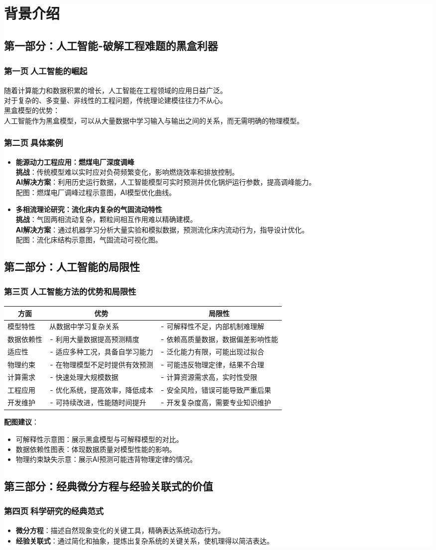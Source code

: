 # 背景介绍

## 第一部分：人工智能-破解工程难题的黑盒利器

### **第一页 人工智能的崛起**
随着计算能力和数据积累的增长，人工智能在工程领域的应用日益广泛。  
对于复杂的、多变量、非线性的工程问题，传统理论建模往往力不从心。  
黑盒模型的优势：  
人工智能作为黑盒模型，可以从大量数据中学习输入与输出之间的关系，而无需明确的物理模型。

### **第二页 具体案例**
- **能源动力工程应用：燃煤电厂深度调峰**  
  **挑战**：传统模型难以实时应对负荷频繁变化，影响燃烧效率和排放控制。  
  **AI解决方案**：利用历史运行数据，人工智能模型可实时预测并优化锅炉运行参数，提高调峰能力。  
  配图：燃煤电厂调峰过程示意图，AI模型优化曲线。

- **多相流理论研究：流化床内复杂的气固流动特性**  
  **挑战**：气固两相流动复杂，颗粒间相互作用难以精确建模。  
  **AI解决方案**：通过机器学习分析大量实验和模拟数据，预测流化床内流动行为，指导设计优化。  
  配图：流化床结构示意图，气固流动可视化图。

## 第二部分：人工智能的局限性

### **第三页 人工智能方法的优势和局限性**

| 方面           | 优势                               | 局限性                                  |
| -------------- | ---------------------------------- | --------------------------------------- |
| 模型特性       | 从数据中学习复杂关系             | - 可解释性不足，内部机制难理解        |
| 数据依赖性     | - 利用大量数据提高预测精度       | - 依赖高质量数据，数据偏差影响性能   |
| 适应性         | - 适应多种工况，具备自学习能力   | - 泛化能力有限，可能出现过拟合        |
| 物理约束       | - 在物理模型不足时提供有效预测   | - 可能违反物理定律，结果不合理       |
| 计算需求       | - 快速处理大规模数据             | - 计算资源需求高，实时性受限         |
| 工程应用       | - 优化系统，提高效率，降低成本   | - 安全风险，错误可能导致严重后果     |
| 开发维护       | - 可持续改进，性能随时间提升     | - 开发复杂度高，需要专业知识维护     |

**配图建议**：
- 可解释性示意图：展示黑盒模型与可解释模型的对比。
- 数据依赖性图表：体现数据质量对模型性能的影响。
- 物理约束缺失示意：展示AI预测可能违背物理定律的情况。

## 第三部分：经典微分方程与经验关联式的价值

### **第四页 科学研究的经典范式**
- **微分方程**：描述自然现象变化的关键工具，精确表达系统动态行为。
- **经验关联式**：通过简化和抽象，提炼出复杂系统的关键关系，使机理得以简洁表达。
